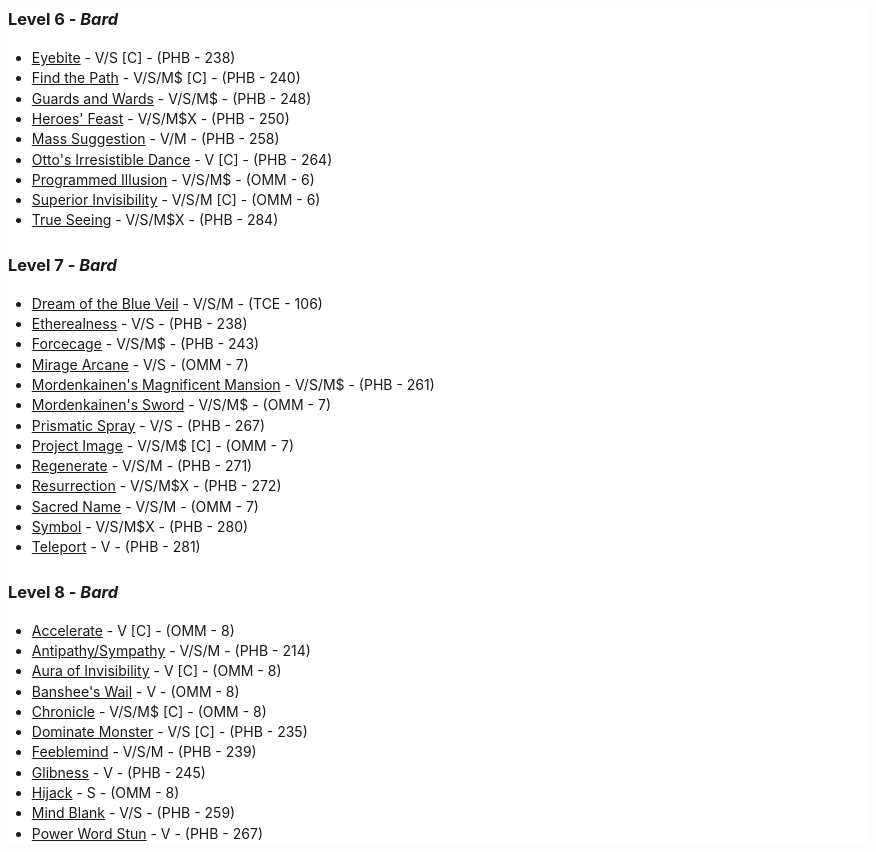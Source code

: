 ### Level 6 - _Bard_

- [Eyebite](https://www.dndbeyond.com/spells/eyebite) - V/S [C] - (PHB - 238)
- [Find the Path](https://www.dndbeyond.com/spells/find-the-path) - V/S/M$ [C] - (PHB - 240)
- [Guards and Wards](https://www.dndbeyond.com/spells/guards-and-wards) - V/S/M$ - (PHB - 248)
- [Heroes' Feast](https://www.dndbeyond.com/spells/heroes'-feast) - V/S/M$X - (PHB - 250)
- [Mass Suggestion](https://www.dndbeyond.com/spells/mass-suggestion) - V/M - (PHB - 258)
- [Otto's Irresistible Dance](https://www.dndbeyond.com/spells/otto's-irresistible-dance) - V [C] - (PHB - 264)
- [Programmed Illusion](https://github.com/VoltCruelerz/OwlMarble-Magic/blob/master//spells/levels/06.md#programmed-illusion) - V/S/M$ - (OMM - 6)
- [Superior Invisibility](https://github.com/VoltCruelerz/OwlMarble-Magic/blob/master//spells/levels/06.md#superior-invisibility) - V/S/M [C] - (OMM - 6)
- [True Seeing](https://www.dndbeyond.com/spells/true-seeing) - V/S/M$X - (PHB - 284)

### Level 7 - _Bard_

- [Dream of the Blue Veil](https://www.dndbeyond.com/spells/dream-of-the-blue-veil) - V/S/M - (TCE - 106)
- [Etherealness](https://www.dndbeyond.com/spells/etherealness) - V/S - (PHB - 238)
- [Forcecage](https://www.dndbeyond.com/spells/forcecage) - V/S/M$ - (PHB - 243)
- [Mirage Arcane](https://github.com/VoltCruelerz/OwlMarble-Magic/blob/master//spells/levels/07.md#mirage-arcane) - V/S - (OMM - 7)
- [Mordenkainen's Magnificent Mansion](https://www.dndbeyond.com/spells/mordenkainen's-magnificent-mansion) - V/S/M$ - (PHB - 261)
- [Mordenkainen's Sword](https://github.com/VoltCruelerz/OwlMarble-Magic/blob/master//spells/levels/07.md#mordenkainens-sword) - V/S/M$ - (OMM - 7)
- [Prismatic Spray](https://www.dndbeyond.com/spells/prismatic-spray) - V/S - (PHB - 267)
- [Project Image](https://github.com/VoltCruelerz/OwlMarble-Magic/blob/master//spells/levels/07.md#project-image) - V/S/M$ [C] - (OMM - 7)
- [Regenerate](https://www.dndbeyond.com/spells/regenerate) - V/S/M - (PHB - 271)
- [Resurrection](https://www.dndbeyond.com/spells/resurrection) - V/S/M$X - (PHB - 272)
- [Sacred Name](https://github.com/VoltCruelerz/OwlMarble-Magic/blob/master//spells/levels/07.md#sacred-name) - V/S/M - (OMM - 7)
- [Symbol](https://www.dndbeyond.com/spells/symbol) - V/S/M$X - (PHB - 280)
- [Teleport](https://www.dndbeyond.com/spells/teleport) - V - (PHB - 281)

### Level 8 - _Bard_

- [Accelerate](https://github.com/VoltCruelerz/OwlMarble-Magic/blob/master//spells/levels/08.md#accelerate) - V [C] - (OMM - 8)
- [Antipathy/Sympathy](https://www.dndbeyond.com/spells/antipathy/sympathy) - V/S/M - (PHB - 214)
- [Aura of Invisibility](https://github.com/VoltCruelerz/OwlMarble-Magic/blob/master//spells/levels/08.md#aura-of-invisibility) - V [C] - (OMM - 8)
- [Banshee's Wail](https://github.com/VoltCruelerz/OwlMarble-Magic/blob/master//spells/levels/08.md#banshees-wail) - V - (OMM - 8)
- [Chronicle](https://github.com/VoltCruelerz/OwlMarble-Magic/blob/master//spells/levels/08.md#chronicle) - V/S/M$ [C] - (OMM - 8)
- [Dominate Monster](https://www.dndbeyond.com/spells/dominate-monster) - V/S [C] - (PHB - 235)
- [Feeblemind](https://www.dndbeyond.com/spells/feeblemind) - V/S/M - (PHB - 239)
- [Glibness](https://www.dndbeyond.com/spells/glibness) - V - (PHB - 245)
- [Hijack](https://github.com/VoltCruelerz/OwlMarble-Magic/blob/master//spells/levels/08.md#hijack) - S - (OMM - 8)
- [Mind Blank](https://www.dndbeyond.com/spells/mind-blank) - V/S - (PHB - 259)
- [Power Word Stun](https://www.dndbeyond.com/spells/power-word-stun) - V - (PHB - 267)
